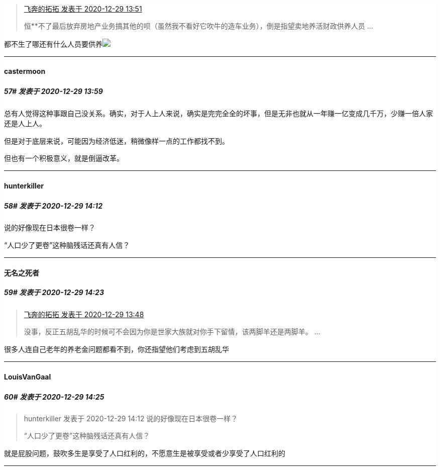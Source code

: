 
<blockquote><a href="httphttps://bbs.saraba1st.com/2b/forum.php?mod=redirect&amp;goto=findpost&amp;pid=49878053&amp;ptid=1980118" target="_blank">飞奔的拓拓 发表于 2020-12-29 13:51</a>

恒**不了最后放弃房地产业务搞其他的呗（虽然我不看好它吹牛的造车业务），倒是指望卖地养活财政供养人员 ...</blockquote>
都不生了哪还有什么人员要供养<img src="https://static.saraba1st.com/image/smiley/face2017/033.png" referrerpolicy="no-referrer">


-----

####  castermoon  
##### 57#       发表于 2020-12-29 13:59


总有人觉得这种事跟自己没关系。确实，对于人上人来说，确实是完完全全的坏事，但是无非也就从一年赚一亿变成几千万，少赚一倍人家还是人上人。

但是对于底层来说，可能因为经济低迷，稍微像样一点的工作都找不到。

但也有一个积极意义，就是倒逼改革。


-----

####  hunterkiller  
##### 58#       发表于 2020-12-29 14:12


说的好像现在日本很卷一样？


“人口少了更卷”这种脑残话还真有人信？


-----

####  无名之死者  
##### 59#       发表于 2020-12-29 14:23


<blockquote><a href="httphttps://bbs.saraba1st.com/2b/forum.php?mod=redirect&amp;goto=findpost&amp;pid=49878023&amp;ptid=1980118" target="_blank">飞奔的拓拓 发表于 2020-12-29 13:48</a>

没事，反正五胡乱华的时候可不会因为你是世家大族就对你手下留情，该两脚羊还是两脚羊。 ...</blockquote>
很多人连自己老年的养老金问题都看不到，你还指望他们考虑到五胡乱华


-----

####  LouisVanGaal  
##### 60#       发表于 2020-12-29 14:25


<blockquote>hunterkiller 发表于 2020-12-29 14:12
说的好像现在日本很卷一样？


“人口少了更卷”这种脑残话还真有人信？</blockquote>
就是屁股问题，鼓吹多生是享受了人口红利的，不愿意生是被享受或者少享受了人口红利的


-----
